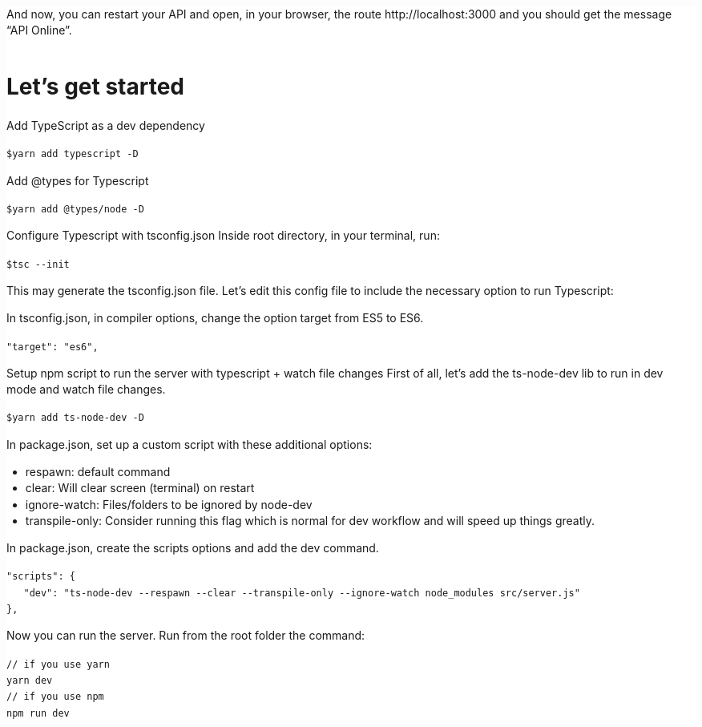 And now, you can restart your API and open, in your browser, the route http://localhost:3000 and you should get the message “API Online”.


# Let’s get started

Add TypeScript as a dev dependency
```
$yarn add typescript -D
```

Add @types for Typescript
```
$yarn add @types/node -D
```

Configure Typescript with tsconfig.json
Inside root directory, in your terminal, run:

```
$tsc --init
```

This may generate the tsconfig.json file. Let’s edit this config file to include the necessary option to run Typescript:

In tsconfig.json, in compiler options, change the option target from ES5 to ES6.


```
"target": "es6",
```

Setup npm script to run the server with typescript + watch file changes
First of all, let’s add the ts-node-dev lib to run in dev mode and watch file changes.

```
$yarn add ts-node-dev -D
```

In package.json, set up a custom script with these additional options:

- respawn: default command
- clear: Will clear screen (terminal) on restart
- ignore-watch: Files/folders to be ignored by node-dev
- transpile-only: Consider running this flag which is normal for dev workflow and will speed up things greatly.

In package.json, create the scripts options and add the dev command.

```
"scripts": {
   "dev": "ts-node-dev --respawn --clear --transpile-only --ignore-watch node_modules src/server.js"
},
```

Now you can run the server. Run from the root folder the command:

```
// if you use yarn
yarn dev
// if you use npm
npm run dev
```
